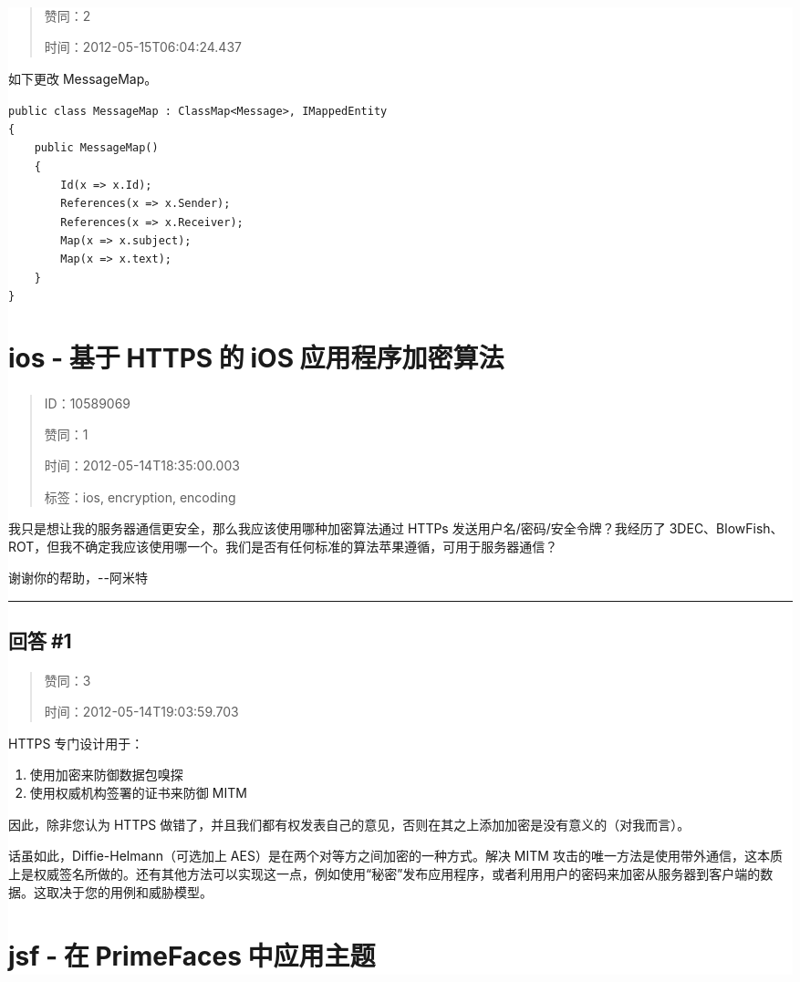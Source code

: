 > 赞同：2
> 
> 时间：2012-05-15T06:04:24.437

如下更改 MessageMap。

```
public class MessageMap : ClassMap<Message>, IMappedEntity
{
    public MessageMap()
    {
        Id(x => x.Id);
        References(x => x.Sender);
        References(x => x.Receiver);
        Map(x => x.subject);
        Map(x => x.text);
    }
} 
```

# ios - 基于 HTTPS 的 iOS 应用程序加密算法

> ID：10589069
> 
> 赞同：1
> 
> 时间：2012-05-14T18:35:00.003
> 
> 标签：ios, encryption, encoding

我只是想让我的服务器通信更安全，那么我应该使用哪种加密算法通过 HTTPs 发送用户名/密码/安全令牌？我经历了 3DEC、BlowFish、ROT，但我不确定我应该使用哪一个。我们是否有任何标准的算法苹果遵循，可用于服务器通信？

谢谢你的帮助，--阿米特

* * *

## 回答 #1

> 赞同：3
> 
> 时间：2012-05-14T19:03:59.703

HTTPS 专门设计用于：

1.  使用加密来防御数据包嗅探
2.  使用权威机构签署的证书来防御 MITM

因此，除非您认为 HTTPS 做错了，并且我们都有权发表自己的意见，否则在其之上添加加密是没有意义的（对我而言）。

话虽如此，Diffie-Helmann（可选加上 AES）是在两个对等方之间加密的一种方式。解决 MITM 攻击的唯一方法是使用带外通信，这本质上是权威签名所做的。还有其他方法可以实现这一点，例如使用“秘密”发布应用程序，或者利用用户的密码来加密从服务器到客户端的数据。这取决于您的用例和威胁模型。

# jsf - 在 PrimeFaces 中应用主题
